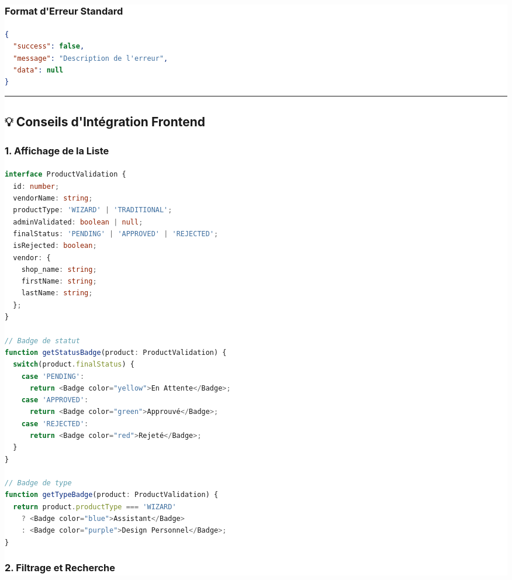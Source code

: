 ### **Format d'Erreur Standard**
```json
{
  "success": false,
  "message": "Description de l'erreur",
  "data": null
}
```

---

## 💡 Conseils d'Intégration Frontend

### **1. Affichage de la Liste**

```typescript
interface ProductValidation {
  id: number;
  vendorName: string;
  productType: 'WIZARD' | 'TRADITIONAL';
  adminValidated: boolean | null;
  finalStatus: 'PENDING' | 'APPROVED' | 'REJECTED';
  isRejected: boolean;
  vendor: {
    shop_name: string;
    firstName: string;
    lastName: string;
  };
}

// Badge de statut
function getStatusBadge(product: ProductValidation) {
  switch(product.finalStatus) {
    case 'PENDING':
      return <Badge color="yellow">En Attente</Badge>;
    case 'APPROVED':
      return <Badge color="green">Approuvé</Badge>;
    case 'REJECTED':
      return <Badge color="red">Rejeté</Badge>;
  }
}

// Badge de type
function getTypeBadge(product: ProductValidation) {
  return product.productType === 'WIZARD'
    ? <Badge color="blue">Assistant</Badge>
    : <Badge color="purple">Design Personnel</Badge>;
}
```

### **2. Filtrage et Recherche**
